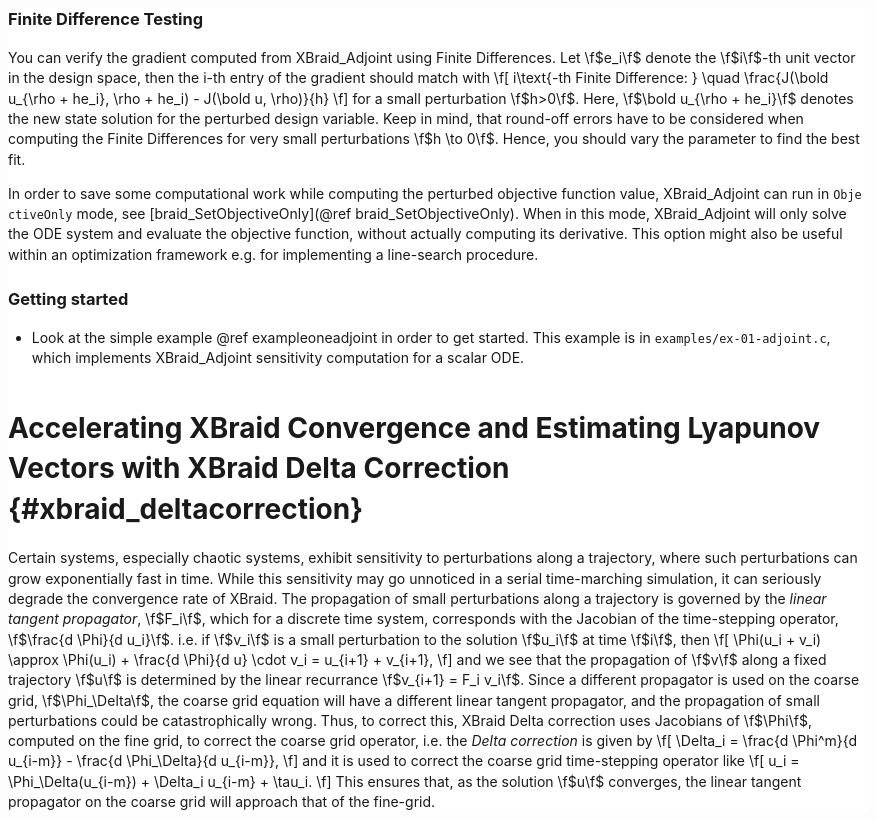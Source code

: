 ### Finite Difference Testing 
You can verify the gradient computed from XBraid\_Adjoint using Finite Differences. Let \f$e_i\f$ denote the \f$i\f$-th unit vector in the design space, then the i-th entry of the gradient should match with 
\f[
   i\text{-th Finite Difference: } \quad \frac{J(\bold u_{\rho + he_i}, \rho + he_i) - J(\bold u, \rho)}{h} 
\f]
for a small perturbation \f$h>0\f$. Here, \f$\bold u_{\rho + he_i}\f$ denotes the new state solution for the perturbed design variable. 
Keep in mind, that round-off errors have to be considered when computing the Finite Differences for very small perturbations \f$h \to 0\f$. Hence, you should vary the parameter to find the best fit. 

In order to save some computational work while computing the perturbed objective function value, XBraid_Adjoint can run in `ObjectiveOnly` mode, see [braid_SetObjectiveOnly](@ref braid_SetObjectiveOnly). When in this mode, XBraid_Adjoint will only solve the ODE system and evaluate the objective function, without actually computing its derivative. This option might also be useful within an optimization framework e.g. for implementing a line-search procedure.  



### Getting  started

* Look at the simple example @ref exampleoneadjoint in order to get started.  This example is in 
`examples/ex-01-adjoint.c`, which implements XBraid_Adjoint sensitivity computation for a scalar ODE.


# Accelerating XBraid Convergence and Estimating Lyapunov Vectors with XBraid Delta Correction {#xbraid_deltacorrection}

Certain systems, especially chaotic systems, exhibit sensitivity to perturbations along a trajectory, where such perturbations can grow exponentially fast in time. While this sensitivity may go unnoticed in a serial time-marching simulation, it can seriously degrade the convergence rate of XBraid. The propagation of small perturbations along a trajectory is governed by the *linear tangent propagator*, \f$F_i\f$, which for a discrete time system, corresponds with the Jacobian of the time-stepping operator, \f$\frac{d \Phi}{d u_i}\f$. i.e. if \f$v_i\f$ is a small perturbation to the solution \f$u_i\f$ at time \f$i\f$, then
\f[
   \Phi(u_i + v_i) \approx \Phi(u_i) + \frac{d \Phi}{d u} \cdot v_i = u_{i+1} + v_{i+1},
\f]
and we see that the propagation of \f$v\f$ along a fixed trajectory \f$u\f$ is determined by the linear recurrance \f$v_{i+1} = F_i v_i\f$. Since a different propagator is used on the coarse grid, \f$\Phi_\Delta\f$, the coarse grid equation will have a different linear tangent propagator, and the propagation of small perturbations could be catastrophically wrong. Thus, to correct this, XBraid Delta correction uses Jacobians of \f$\Phi\f$, computed on the fine grid, to correct the coarse grid operator, i.e. the *Delta correction* is given by
\f[
   \Delta_i = \frac{d \Phi^m}{d u_{i-m}} - \frac{d \Phi_\Delta}{d u_{i-m}},
\f]
and it is used to correct the coarse grid time-stepping operator like
\f[
   u_i = \Phi_\Delta(u_{i-m}) + \Delta_i u_{i-m} + \tau_i.
\f]
This ensures that, as the solution \f$u\f$ converges, the linear tangent propagator on the coarse grid will approach that of the fine-grid.
